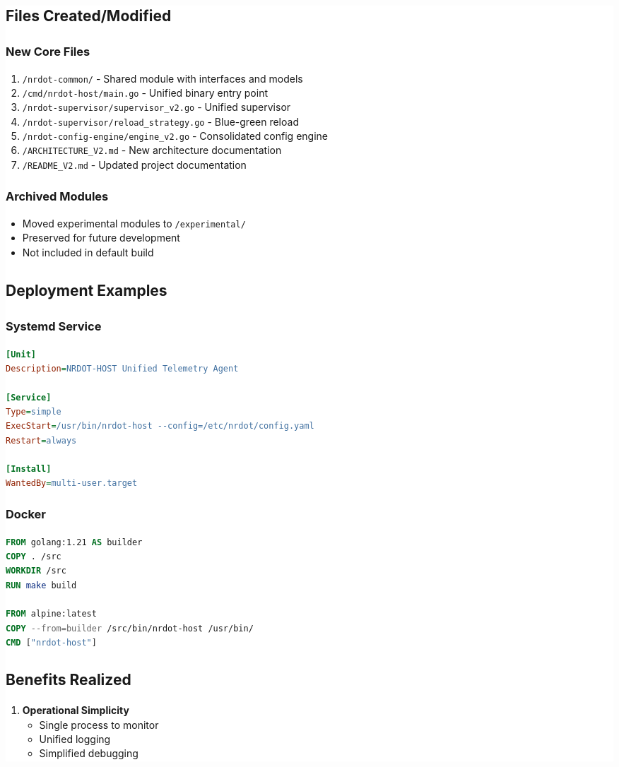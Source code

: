 ## Files Created/Modified

### New Core Files
1. `/nrdot-common/` - Shared module with interfaces and models
2. `/cmd/nrdot-host/main.go` - Unified binary entry point
3. `/nrdot-supervisor/supervisor_v2.go` - Unified supervisor
4. `/nrdot-supervisor/reload_strategy.go` - Blue-green reload
5. `/nrdot-config-engine/engine_v2.go` - Consolidated config engine
6. `/ARCHITECTURE_V2.md` - New architecture documentation
7. `/README_V2.md` - Updated project documentation

### Archived Modules
- Moved experimental modules to `/experimental/`
- Preserved for future development
- Not included in default build

## Deployment Examples

### Systemd Service
```ini
[Unit]
Description=NRDOT-HOST Unified Telemetry Agent

[Service]
Type=simple
ExecStart=/usr/bin/nrdot-host --config=/etc/nrdot/config.yaml
Restart=always

[Install]
WantedBy=multi-user.target
```

### Docker
```dockerfile
FROM golang:1.21 AS builder
COPY . /src
WORKDIR /src
RUN make build

FROM alpine:latest
COPY --from=builder /src/bin/nrdot-host /usr/bin/
CMD ["nrdot-host"]
```

## Benefits Realized

1. **Operational Simplicity**
   - Single process to monitor
   - Unified logging
   - Simplified debugging
